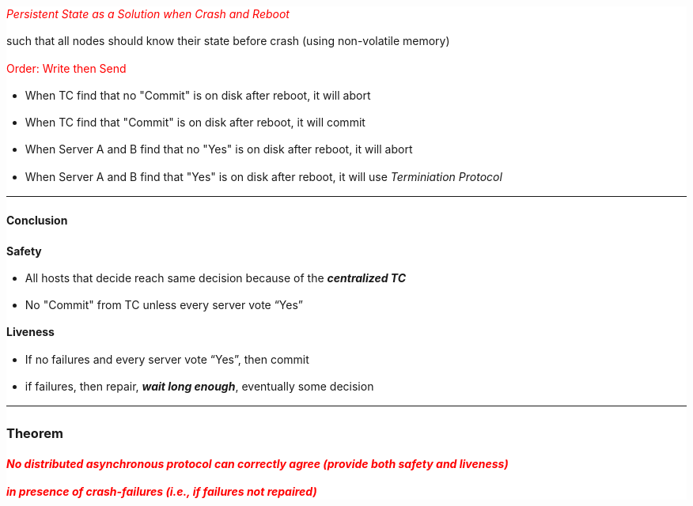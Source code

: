 *<span style="color:Red">Persistent State as a Solution when Crash and Reboot</span>*

such that all nodes should know their state before crash (using non-volatile memory)

<span style="color:Red">Order: Write then Send</span>

- When TC find that no "Commit" is on disk after reboot, it will abort

- When TC find that "Commit" is on disk after reboot, it will commit

- When Server A and B find that no "Yes" is on disk after reboot, it will abort

- When Server A and B find that "Yes" is on disk after reboot, it will use *Terminiation Protocol*

---
#### Conclusion

**Safety**

- All hosts that decide reach same decision because of the ***centralized TC***

- No "Commit" from TC unless every server vote “Yes”

**Liveness**

- If no failures and every server vote “Yes”, then commit

- if failures, then repair, ***wait long enough***, eventually some decision

---
### Theorem

***<span style="color:Red">No distributed asynchronous protocol can correctly agree (provide both safety and liveness)</span>***

***<span style="color:Red">in presence of crash-failures (i.e., if failures not repaired)</span>***